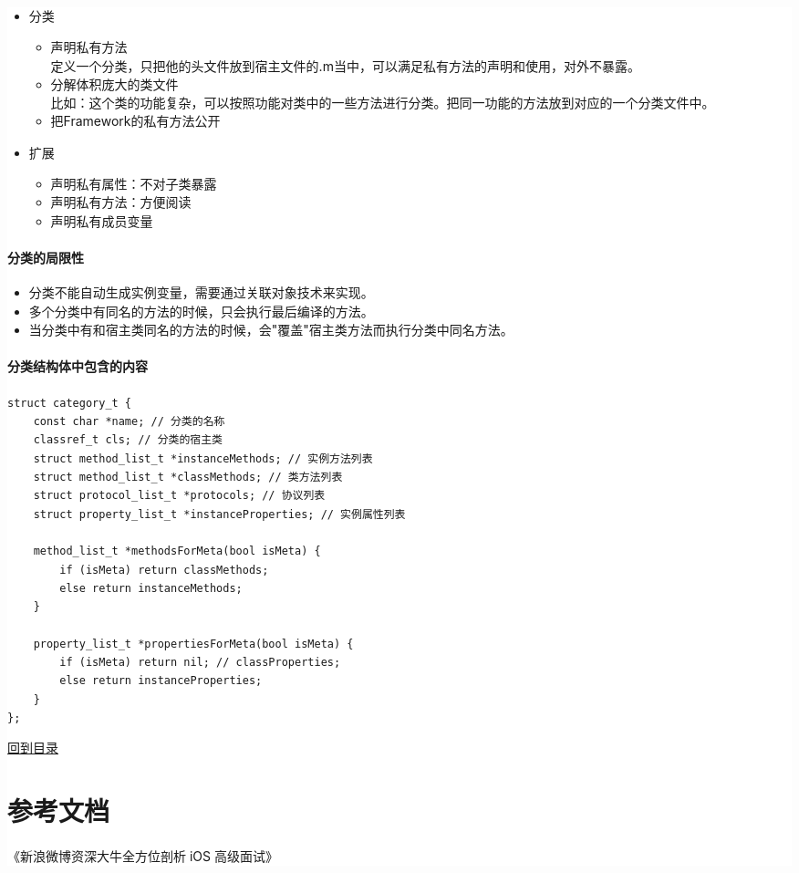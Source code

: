 - 分类
    - 声明私有方法  
    定义一个分类，只把他的头文件放到宿主文件的.m当中，可以满足私有方法的声明和使用，对外不暴露。
    - 分解体积庞大的类文件  
    比如：这个类的功能复杂，可以按照功能对类中的一些方法进行分类。把同一功能的方法放到对应的一个分类文件中。 
    - 把Framework的私有方法公开 

- 扩展
    - 声明私有属性：不对子类暴露
    - 声明私有方法：方便阅读
    - 声明私有成员变量

#### 分类的局限性
- 分类不能自动生成实例变量，需要通过关联对象技术来实现。
- 多个分类中有同名的方法的时候，只会执行最后编译的方法。
- 当分类中有和宿主类同名的方法的时候，会"覆盖"宿主类方法而执行分类中同名方法。

#### 分类结构体中包含的内容
```
struct category_t {
    const char *name; // 分类的名称
    classref_t cls; // 分类的宿主类
    struct method_list_t *instanceMethods; // 实例方法列表
    struct method_list_t *classMethods; // 类方法列表
    struct protocol_list_t *protocols; // 协议列表
    struct property_list_t *instanceProperties; // 实例属性列表

    method_list_t *methodsForMeta(bool isMeta) {
        if (isMeta) return classMethods;
        else return instanceMethods;
    }

    property_list_t *propertiesForMeta(bool isMeta) {
        if (isMeta) return nil; // classProperties;
        else return instanceProperties;
    }
};
```

[回到目录](#jump-2)

# 参考文档

《新浪微博资深大牛全方位剖析 iOS 高级面试》 
 
